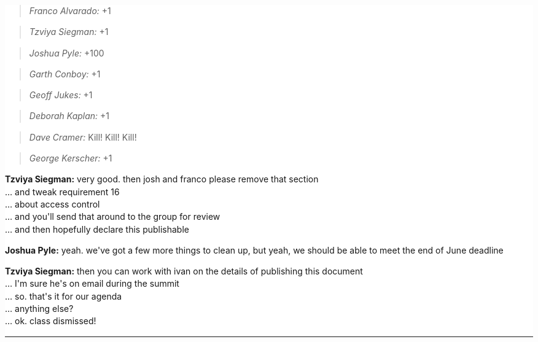 > *Franco Alvarado:* +1

> *Tzviya Siegman:* +1

> *Joshua Pyle:* +100

> *Garth Conboy:* +1

> *Geoff Jukes:* +1

> *Deborah Kaplan:* +1

> *Dave Cramer:* Kill! Kill! Kill!

> *George Kerscher:* +1

**Tzviya Siegman:** very good. then josh and franco please remove that section  
… and tweak requirement 16  
… about access control  
… and you'll send that around to the group for review  
… and then hopefully declare this publishable  

**Joshua Pyle:** yeah. we've got a few more things to clean up, but yeah, we should be able to meet the end of June deadline  

**Tzviya Siegman:** then you can work with ivan on the details of publishing this document  
… I'm sure he's on email during the summit  
… so. that's it for our agenda  
… anything else?  
… ok. class dismissed!  

---
